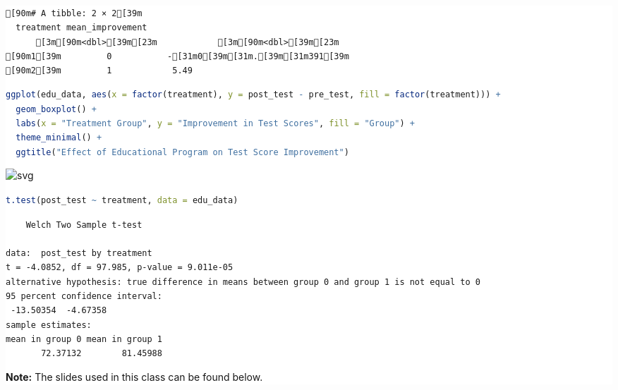     [90m# A tibble: 2 × 2[39m
      treatment mean_improvement
          [3m[90m<dbl>[39m[23m            [3m[90m<dbl>[39m[23m
    [90m1[39m         0           -[31m0[39m[31m.[39m[31m391[39m
    [90m2[39m         1            5.49



```R
ggplot(edu_data, aes(x = factor(treatment), y = post_test - pre_test, fill = factor(treatment))) +
  geom_boxplot() +
  labs(x = "Treatment Group", y = "Improvement in Test Scores", fill = "Group") +
  theme_minimal() +
  ggtitle("Effect of Educational Program on Test Score Improvement")

```



![svg](correlation_img/output_18_0.svg)




```R
t.test(post_test ~ treatment, data = edu_data)

```



    	Welch Two Sample t-test

    data:  post_test by treatment
    t = -4.0852, df = 97.985, p-value = 9.011e-05
    alternative hypothesis: true difference in means between group 0 and group 1 is not equal to 0
    95 percent confidence interval:
     -13.50354  -4.67358
    sample estimates:
    mean in group 0 mean in group 1
           72.37132        81.45988




```R

```

**Note:** The slides used in this class can be found below.

<iframe src="https://docs.google.com/presentation/d/e/2PACX-1vQXgu1h7t-bXYZUqPT0ByeGnD_OHRGETpPGHTpyHRpU7g82xgV14QvyqfnALm5KSg/embed?start=false&loop=false&delayms=3000" frameborder="0" width="640" height="389" allowfullscreen="true" mozallowfullscreen="true" webkitallowfullscreen="true"></iframe>
